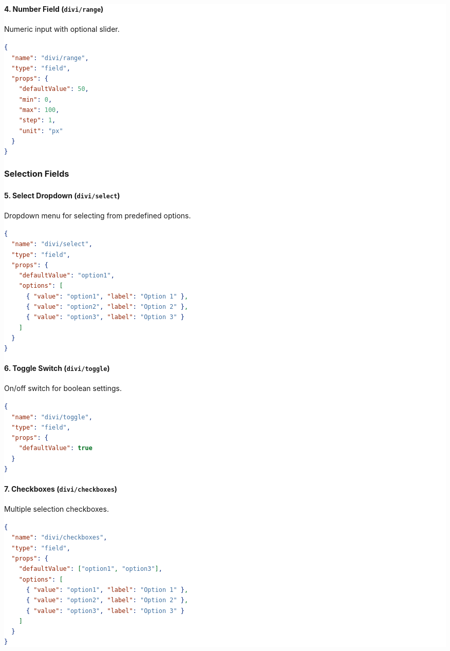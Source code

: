 #### 4. Number Field (`divi/range`)
Numeric input with optional slider.

```json
{
  "name": "divi/range",
  "type": "field",
  "props": {
    "defaultValue": 50,
    "min": 0,
    "max": 100,
    "step": 1,
    "unit": "px"
  }
}
```

### Selection Fields

#### 5. Select Dropdown (`divi/select`)
Dropdown menu for selecting from predefined options.

```json
{
  "name": "divi/select",
  "type": "field",
  "props": {
    "defaultValue": "option1",
    "options": [
      { "value": "option1", "label": "Option 1" },
      { "value": "option2", "label": "Option 2" },
      { "value": "option3", "label": "Option 3" }
    ]
  }
}
```

#### 6. Toggle Switch (`divi/toggle`)
On/off switch for boolean settings.

```json
{
  "name": "divi/toggle",
  "type": "field",
  "props": {
    "defaultValue": true
  }
}
```

#### 7. Checkboxes (`divi/checkboxes`)
Multiple selection checkboxes.

```json
{
  "name": "divi/checkboxes",
  "type": "field",
  "props": {
    "defaultValue": ["option1", "option3"],
    "options": [
      { "value": "option1", "label": "Option 1" },
      { "value": "option2", "label": "Option 2" },
      { "value": "option3", "label": "Option 3" }
    ]
  }
}
```